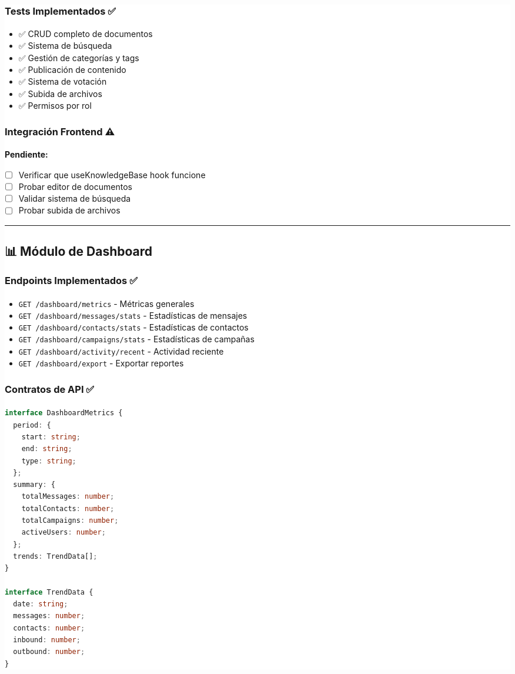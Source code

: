 ### Tests Implementados ✅
- ✅ CRUD completo de documentos
- ✅ Sistema de búsqueda
- ✅ Gestión de categorías y tags
- ✅ Publicación de contenido
- ✅ Sistema de votación
- ✅ Subida de archivos
- ✅ Permisos por rol

### Integración Frontend ⚠️
**Pendiente:**
- [ ] Verificar que useKnowledgeBase hook funcione
- [ ] Probar editor de documentos
- [ ] Validar sistema de búsqueda
- [ ] Probar subida de archivos

---

## 📊 Módulo de Dashboard

### Endpoints Implementados ✅
- `GET /dashboard/metrics` - Métricas generales
- `GET /dashboard/messages/stats` - Estadísticas de mensajes
- `GET /dashboard/contacts/stats` - Estadísticas de contactos
- `GET /dashboard/campaigns/stats` - Estadísticas de campañas
- `GET /dashboard/activity/recent` - Actividad reciente
- `GET /dashboard/export` - Exportar reportes

### Contratos de API ✅
```typescript
interface DashboardMetrics {
  period: {
    start: string;
    end: string;
    type: string;
  };
  summary: {
    totalMessages: number;
    totalContacts: number;
    totalCampaigns: number;
    activeUsers: number;
  };
  trends: TrendData[];
}

interface TrendData {
  date: string;
  messages: number;
  contacts: number;
  inbound: number;
  outbound: number;
}
```

